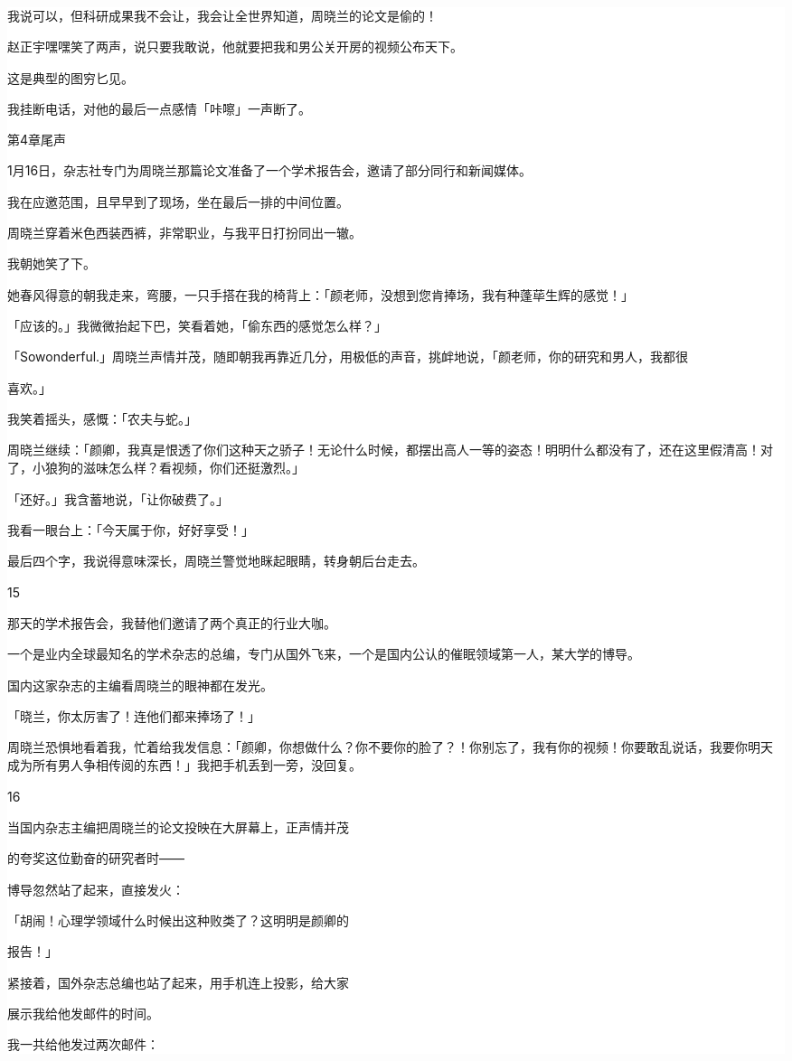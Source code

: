 我说可以，但科研成果我不会让，我会让全世界知道，周晓兰的论文是偷的！

赵正宇嘿嘿笑了两声，说只要我敢说，他就要把我和男公关开房的视频公布天下。

这是典型的图穷匕见。

我挂断电话，对他的最后一点感情「咔嚓」一声断了。

第4章尾声

1月16日，杂志社专门为周晓兰那篇论文准备了一个学术报告会，邀请了部分同行和新闻媒体。

我在应邀范围，且早早到了现场，坐在最后一排的中间位置。

周晓兰穿着米色西装西裤，非常职业，与我平日打扮同出一辙。

我朝她笑了下。

她春风得意的朝我走来，弯腰，一只手搭在我的椅背上：「颜老师，没想到您肯捧场，我有种蓬荜生辉的感觉！」

「应该的。」我微微抬起下巴，笑看着她，「偷东西的感觉怎么样？」

「Sowonderful.」周晓兰声情并茂，随即朝我再靠近几分，用极低的声音，挑衅地说，「颜老师，你的研究和男人，我都很

喜欢。」

我笑着摇头，感慨：「农夫与蛇。」

周晓兰继续：「颜卿，我真是恨透了你们这种天之骄子！无论什么时候，都摆出高人一等的姿态！明明什么都没有了，还在这里假清高！对了，小狼狗的滋味怎么样？看视频，你们还挺激烈。」

「还好。」我含蓄地说，「让你破费了。」

我看一眼台上：「今天属于你，好好享受！」

最后四个字，我说得意味深长，周晓兰警觉地眯起眼睛，转身朝后台走去。

15

那天的学术报告会，我替他们邀请了两个真正的行业大咖。

一个是业内全球最知名的学术杂志的总编，专门从国外飞来，一个是国内公认的催眠领域第一人，某大学的博导。

国内这家杂志的主编看周晓兰的眼神都在发光。

「晓兰，你太厉害了！连他们都来捧场了！」

周晓兰恐惧地看着我，忙着给我发信息：「颜卿，你想做什么？你不要你的脸了？！你别忘了，我有你的视频！你要敢乱说话，我要你明天成为所有男人争相传阅的东西！」我把手机丢到一旁，没回复。

16

当国内杂志主编把周晓兰的论文投映在大屏幕上，正声情并茂

的夸奖这位勤奋的研究者时——

博导忽然站了起来，直接发火：

「胡闹！心理学领域什么时候出这种败类了？这明明是颜卿的

报告！」

紧接着，国外杂志总编也站了起来，用手机连上投影，给大家

展示我给他发邮件的时间。

我一共给他发过两次邮件：
